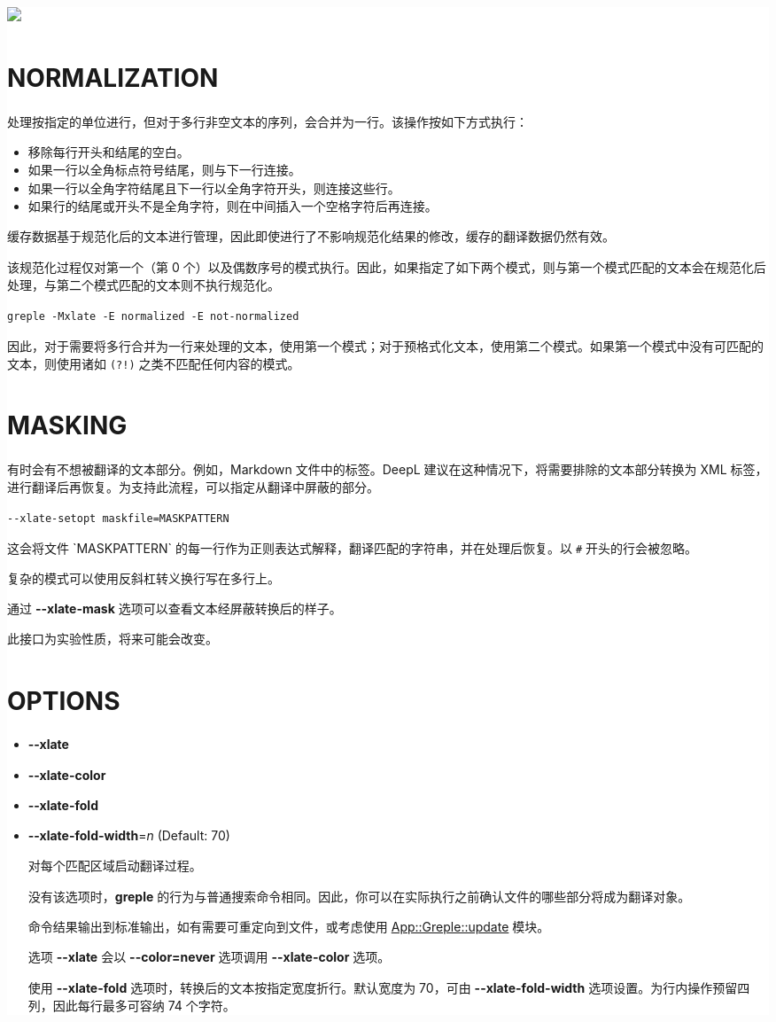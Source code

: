 <div>
    <p>
    <img width="750" src="https://raw.githubusercontent.com/kaz-utashiro/App-Greple-xlate/main/images/sdif-cm-view.png">
    </p>
</div>

# NORMALIZATION

处理按指定的单位进行，但对于多行非空文本的序列，会合并为一行。该操作按如下方式执行：

- 移除每行开头和结尾的空白。
- 如果一行以全角标点符号结尾，则与下一行连接。
- 如果一行以全角字符结尾且下一行以全角字符开头，则连接这些行。
- 如果行的结尾或开头不是全角字符，则在中间插入一个空格字符后再连接。

缓存数据基于规范化后的文本进行管理，因此即使进行了不影响规范化结果的修改，缓存的翻译数据仍然有效。

该规范化过程仅对第一个（第 0 个）以及偶数序号的模式执行。因此，如果指定了如下两个模式，则与第一个模式匹配的文本会在规范化后处理，与第二个模式匹配的文本则不执行规范化。

    greple -Mxlate -E normalized -E not-normalized

因此，对于需要将多行合并为一行来处理的文本，使用第一个模式；对于预格式化文本，使用第二个模式。如果第一个模式中没有可匹配的文本，则使用诸如 `(?!)` 之类不匹配任何内容的模式。

# MASKING

有时会有不想被翻译的文本部分。例如，Markdown 文件中的标签。DeepL 建议在这种情况下，将需要排除的文本部分转换为 XML 标签，进行翻译后再恢复。为支持此流程，可以指定从翻译中屏蔽的部分。

    --xlate-setopt maskfile=MASKPATTERN

这会将文件 \`MASKPATTERN\` 的每一行作为正则表达式解释，翻译匹配的字符串，并在处理后恢复。以 `#` 开头的行会被忽略。

复杂的模式可以使用反斜杠转义换行写在多行上。

通过 **--xlate-mask** 选项可以查看文本经屏蔽转换后的样子。

此接口为实验性质，将来可能会改变。

# OPTIONS

- **--xlate**
- **--xlate-color**
- **--xlate-fold**
- **--xlate-fold-width**=_n_ (Default: 70)

    对每个匹配区域启动翻译过程。

    没有该选项时，**greple** 的行为与普通搜索命令相同。因此，你可以在实际执行之前确认文件的哪些部分将成为翻译对象。

    命令结果输出到标准输出，如有需要可重定向到文件，或考虑使用 [App::Greple::update](https://metacpan.org/pod/App%3A%3AGreple%3A%3Aupdate) 模块。

    选项 **--xlate** 会以 **--color=never** 选项调用 **--xlate-color** 选项。

    使用 **--xlate-fold** 选项时，转换后的文本按指定宽度折行。默认宽度为 70，可由 **--xlate-fold-width** 选项设置。为行内操作预留四列，因此每行最多可容纳 74 个字符。
